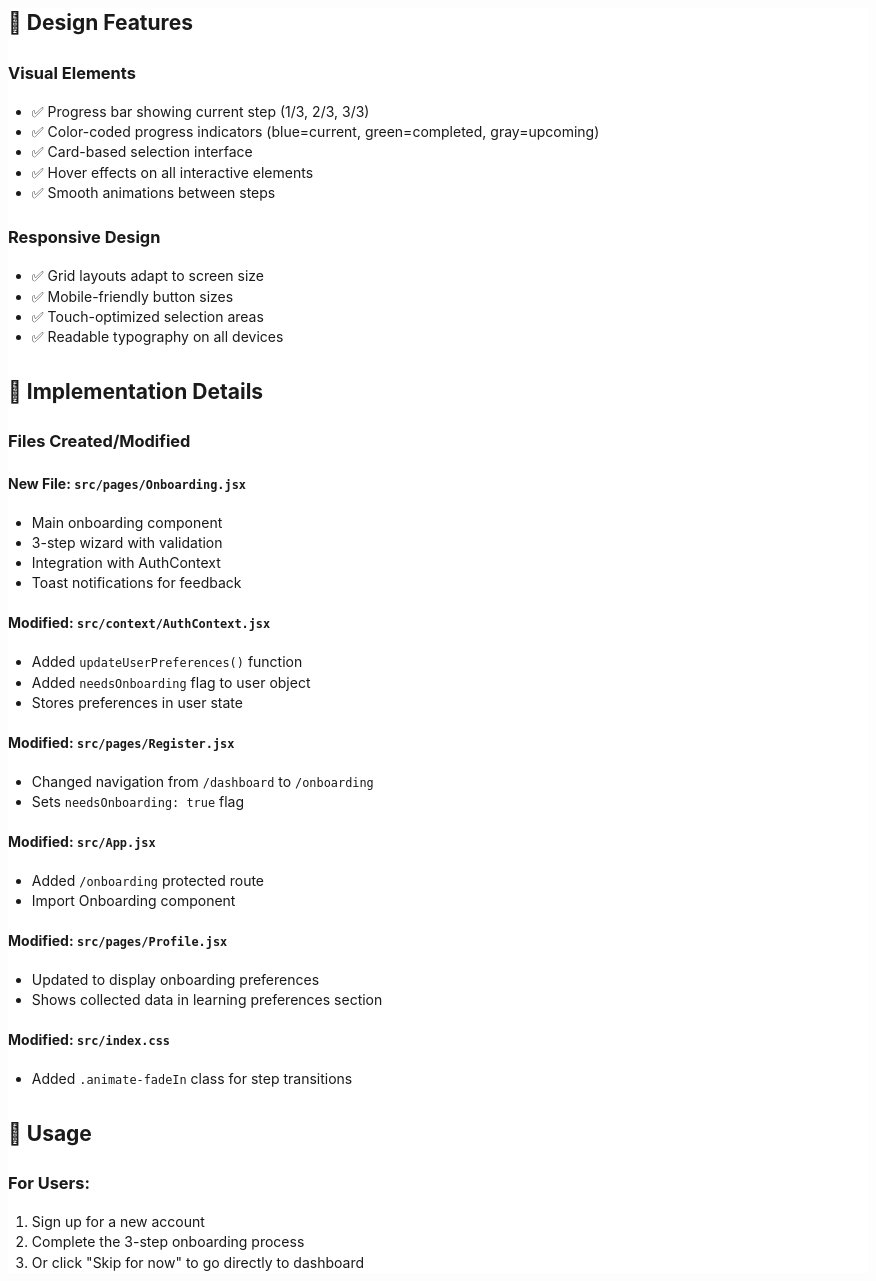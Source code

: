 ## 🎨 Design Features

### Visual Elements
- ✅ Progress bar showing current step (1/3, 2/3, 3/3)
- ✅ Color-coded progress indicators (blue=current, green=completed, gray=upcoming)
- ✅ Card-based selection interface
- ✅ Hover effects on all interactive elements
- ✅ Smooth animations between steps

### Responsive Design
- ✅ Grid layouts adapt to screen size
- ✅ Mobile-friendly button sizes
- ✅ Touch-optimized selection areas
- ✅ Readable typography on all devices

## 🔧 Implementation Details

### Files Created/Modified

#### **New File: `src/pages/Onboarding.jsx`**
- Main onboarding component
- 3-step wizard with validation
- Integration with AuthContext
- Toast notifications for feedback

#### **Modified: `src/context/AuthContext.jsx`**
- Added `updateUserPreferences()` function
- Added `needsOnboarding` flag to user object
- Stores preferences in user state

#### **Modified: `src/pages/Register.jsx`**
- Changed navigation from `/dashboard` to `/onboarding`
- Sets `needsOnboarding: true` flag

#### **Modified: `src/App.jsx`**
- Added `/onboarding` protected route
- Import Onboarding component

#### **Modified: `src/pages/Profile.jsx`**
- Updated to display onboarding preferences
- Shows collected data in learning preferences section

#### **Modified: `src/index.css`**
- Added `.animate-fadeIn` class for step transitions

## 🚀 Usage

### For Users:
1. Sign up for a new account
2. Complete the 3-step onboarding process
3. Or click "Skip for now" to go directly to dashboard
